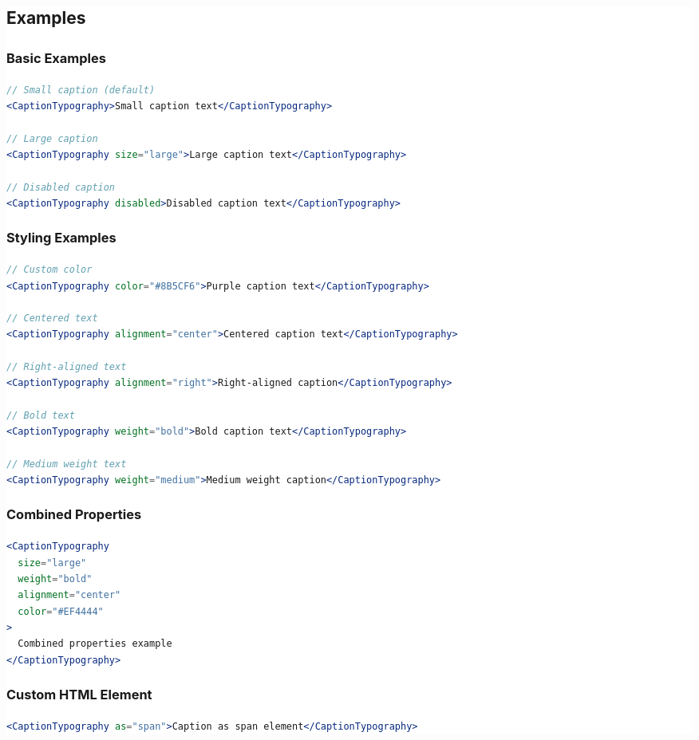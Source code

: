## Examples

### Basic Examples

```jsx
// Small caption (default)
<CaptionTypography>Small caption text</CaptionTypography>

// Large caption
<CaptionTypography size="large">Large caption text</CaptionTypography>

// Disabled caption
<CaptionTypography disabled>Disabled caption text</CaptionTypography>
```

### Styling Examples

```jsx
// Custom color
<CaptionTypography color="#8B5CF6">Purple caption text</CaptionTypography>

// Centered text
<CaptionTypography alignment="center">Centered caption text</CaptionTypography>

// Right-aligned text
<CaptionTypography alignment="right">Right-aligned caption</CaptionTypography>

// Bold text
<CaptionTypography weight="bold">Bold caption text</CaptionTypography>

// Medium weight text
<CaptionTypography weight="medium">Medium weight caption</CaptionTypography>
```

### Combined Properties

```jsx
<CaptionTypography
  size="large"
  weight="bold"
  alignment="center"
  color="#EF4444"
>
  Combined properties example
</CaptionTypography>
```

### Custom HTML Element

```jsx
<CaptionTypography as="span">Caption as span element</CaptionTypography>
```
